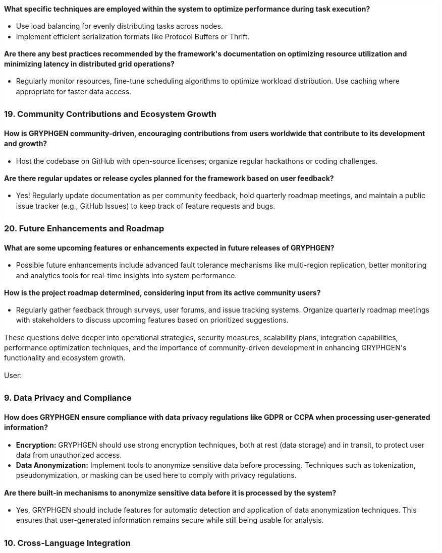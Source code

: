 **What specific techniques are employed within the system to optimize performance during task execution?**
- Use load balancing for evenly distributing tasks across nodes.
- Implement efficient serialization formats like Protocol Buffers or Thrift.

**Are there any best practices recommended by the framework's documentation on optimizing resource utilization and minimizing latency in distributed grid operations?**
- Regularly monitor resources, fine-tune scheduling algorithms to optimize workload distribution. Use caching where appropriate for faster data access.
  
### 19. Community Contributions and Ecosystem Growth

**How is GRYPHGEN community-driven, encouraging contributions from users worldwide that contribute to its development and growth?**
- Host the codebase on GitHub with open-source licenses; organize regular hackathons or coding challenges.

**Are there regular updates or release cycles planned for the framework based on user feedback?**
- Yes! Regularly update documentation as per community feedback, hold quarterly roadmap meetings, and maintain a public issue tracker (e.g., GitHub Issues) to keep track of feature requests and bugs.

### 20. Future Enhancements and Roadmap

**What are some upcoming features or enhancements expected in future releases of GRYPHGEN?**
- Possible future enhancements include advanced fault tolerance mechanisms like multi-region replication, better monitoring and analytics tools for real-time insights into system performance.
  
**How is the project roadmap determined, considering input from its active community users?**
- Regularly gather feedback through surveys, user forums, and issue tracking systems. Organize quarterly roadmap meetings with stakeholders to discuss upcoming features based on prioritized suggestions.

These questions delve deeper into operational strategies, security measures, scalability plans, integration capabilities, performance optimization techniques, and the importance of community-driven development in enhancing GRYPHGEN's functionality and ecosystem growth.

User:

### 9. Data Privacy and Compliance

**How does GRYPHGEN ensure compliance with data privacy regulations like GDPR or CCPA when processing user-generated information?**
- **Encryption:** GRYPHGEN should use strong encryption techniques, both at rest (data storage) and in transit, to protect user data from unauthorized access.
- **Data Anonymization:** Implement tools to anonymize sensitive data before processing. Techniques such as tokenization, pseudonymization, or masking can be used here to comply with privacy regulations.

**Are there built-in mechanisms to anonymize sensitive data before it is processed by the system?**
- Yes, GRYPHGEN should include features for automatic detection and application of data anonymization techniques. This ensures that user-generated information remains secure while still being usable for analysis.

### 10. Cross-Language Integration
